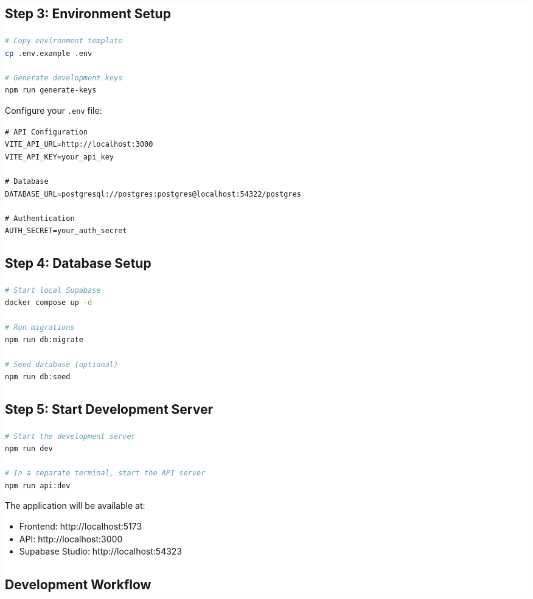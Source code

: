 ## Step 3: Environment Setup

```bash
# Copy environment template
cp .env.example .env

# Generate development keys
npm run generate-keys
```

Configure your `.env` file:

```env
# API Configuration
VITE_API_URL=http://localhost:3000
VITE_API_KEY=your_api_key

# Database
DATABASE_URL=postgresql://postgres:postgres@localhost:54322/postgres

# Authentication
AUTH_SECRET=your_auth_secret
```

## Step 4: Database Setup

```bash
# Start local Supabase
docker compose up -d

# Run migrations
npm run db:migrate

# Seed database (optional)
npm run db:seed
```

## Step 5: Start Development Server

```bash
# Start the development server
npm run dev

# In a separate terminal, start the API server
npm run api:dev
```

The application will be available at:

- Frontend: http://localhost:5173
- API: http://localhost:3000
- Supabase Studio: http://localhost:54323

## Development Workflow
